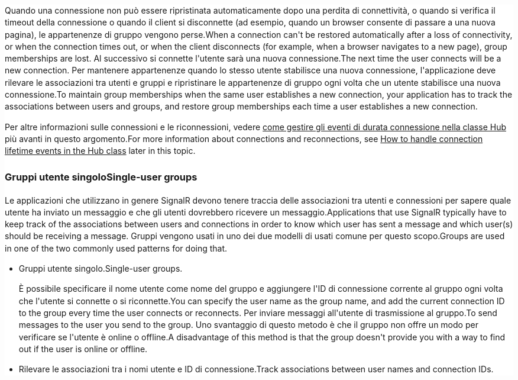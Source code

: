 <span data-ttu-id="6bcef-314">Quando una connessione non può essere ripristinata automaticamente dopo una perdita di connettività, o quando si verifica il timeout della connessione o quando il client si disconnette (ad esempio, quando un browser consente di passare a una nuova pagina), le appartenenze di gruppo vengono perse.</span><span class="sxs-lookup"><span data-stu-id="6bcef-314">When a connection can't be restored automatically after a loss of connectivity, or when the connection times out, or when the client disconnects (for example, when a browser navigates to a new page), group memberships are lost.</span></span> <span data-ttu-id="6bcef-315">Al successivo si connette l'utente sarà una nuova connessione.</span><span class="sxs-lookup"><span data-stu-id="6bcef-315">The next time the user connects will be a new connection.</span></span> <span data-ttu-id="6bcef-316">Per mantenere appartenenze quando lo stesso utente stabilisce una nuova connessione, l'applicazione deve rilevare le associazioni tra utenti e gruppi e ripristinare le appartenenze di gruppo ogni volta che un utente stabilisce una nuova connessione.</span><span class="sxs-lookup"><span data-stu-id="6bcef-316">To maintain group memberships when the same user establishes a new connection, your application has to track the associations between users and groups, and restore group memberships each time a user establishes a new connection.</span></span>

<span data-ttu-id="6bcef-317">Per altre informazioni sulle connessioni e le riconnessioni, vedere [come gestire gli eventi di durata connessione nella classe Hub](#connectionlifetime) più avanti in questo argomento.</span><span class="sxs-lookup"><span data-stu-id="6bcef-317">For more information about connections and reconnections, see [How to handle connection lifetime events in the Hub class](#connectionlifetime) later in this topic.</span></span>

<a id="singleusergroups"></a>

### <a name="single-user-groups"></a><span data-ttu-id="6bcef-318">Gruppi utente singolo</span><span class="sxs-lookup"><span data-stu-id="6bcef-318">Single-user groups</span></span>

<span data-ttu-id="6bcef-319">Le applicazioni che utilizzano in genere SignalR devono tenere traccia delle associazioni tra utenti e connessioni per sapere quale utente ha inviato un messaggio e che gli utenti dovrebbero ricevere un messaggio.</span><span class="sxs-lookup"><span data-stu-id="6bcef-319">Applications that use SignalR typically have to keep track of the associations between users and connections in order to know which user has sent a message and which user(s) should be receiving a message.</span></span> <span data-ttu-id="6bcef-320">Gruppi vengono usati in uno dei due modelli di usati comune per questo scopo.</span><span class="sxs-lookup"><span data-stu-id="6bcef-320">Groups are used in one of the two commonly used patterns for doing that.</span></span>

- <span data-ttu-id="6bcef-321">Gruppi utente singolo.</span><span class="sxs-lookup"><span data-stu-id="6bcef-321">Single-user groups.</span></span>

    <span data-ttu-id="6bcef-322">È possibile specificare il nome utente come nome del gruppo e aggiungere l'ID di connessione corrente al gruppo ogni volta che l'utente si connette o si riconnette.</span><span class="sxs-lookup"><span data-stu-id="6bcef-322">You can specify the user name as the group name, and add the current connection ID to the group every time the user connects or reconnects.</span></span> <span data-ttu-id="6bcef-323">Per inviare messaggi all'utente di trasmissione al gruppo.</span><span class="sxs-lookup"><span data-stu-id="6bcef-323">To send messages to the user you send to the group.</span></span> <span data-ttu-id="6bcef-324">Uno svantaggio di questo metodo è che il gruppo non offre un modo per verificare se l'utente è online o offline.</span><span class="sxs-lookup"><span data-stu-id="6bcef-324">A disadvantage of this method is that the group doesn't provide you with a way to find out if the user is online or offline.</span></span>
- <span data-ttu-id="6bcef-325">Rilevare le associazioni tra i nomi utente e ID di connessione.</span><span class="sxs-lookup"><span data-stu-id="6bcef-325">Track associations between user names and connection IDs.</span></span>
